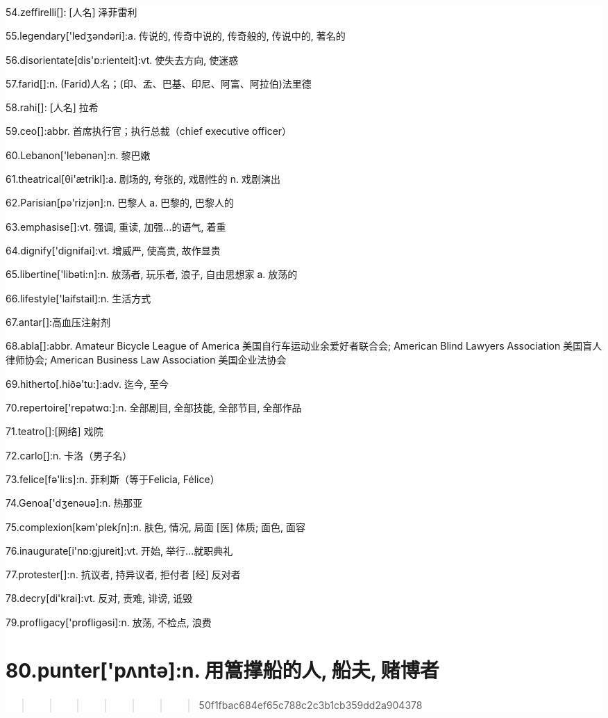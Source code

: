 54.zeffirelli[]: [人名] 泽菲雷利 

55.legendary['ledʒәndәri]:a. 传说的, 传奇中说的, 传奇般的, 传说中的, 著名的 

56.disorientate[dis'ɒ:rienteit]:vt. 使失去方向, 使迷惑 

57.farid[]:n. (Farid)人名；(印、孟、巴基、印尼、阿富、阿拉伯)法里德 

58.rahi[]: [人名] 拉希 

59.ceo[]:abbr. 首席执行官；执行总裁（chief executive officer） 

60.Lebanon['lebәnәn]:n. 黎巴嫩 

61.theatrical[θi'ætrikl]:a. 剧场的, 夸张的, 戏剧性的 n. 戏剧演出 

62.Parisian[pә'rizjәn]:n. 巴黎人 a. 巴黎的, 巴黎人的 

63.emphasise[]:vt. 强调, 重读, 加强...的语气, 着重 

64.dignify['dignifai]:vt. 增威严, 使高贵, 故作显贵 

65.libertine['libәti:n]:n. 放荡者, 玩乐者, 浪子, 自由思想家 a. 放荡的 

66.lifestyle['laifstail]:n. 生活方式 

67.antar[]:高血压注射剂 

68.abla[]:abbr. Amateur Bicycle League of America 美国自行车运动业余爱好者联合会; American Blind Lawyers Association 美国盲人律师协会; American Business Law Association 美国企业法协会 

69.hitherto[.hiðә'tu:]:adv. 迄今, 至今 

70.repertoire['repәtwɑ:]:n. 全部剧目, 全部技能, 全部节目, 全部作品 

71.teatro[]:[网络] 戏院 

72.carlo[]:n. 卡洛（男子名） 

73.felice[fә'li:s]:n. 菲利斯（等于Felicia, Félice） 

74.Genoa['dʒenәuә]:n. 热那亚 

75.complexion[kәm'plekʃn]:n. 肤色, 情况, 局面 [医] 体质; 面色, 面容 

76.inaugurate[i'nɒ:gjureit]:vt. 开始, 举行...就职典礼 

77.protester[]:n. 抗议者, 持异议者, 拒付者 [经] 反对者 

78.decry[di'krai]:vt. 反对, 责难, 诽谤, 诋毁 

79.profligacy['prɒfligәsi]:n. 放荡, 不检点, 浪费 

80.punter['pʌntә]:n. 用篙撑船的人, 船夫, 赌博者 
=======
>>>>>>> 50f1fbac684ef65c788c2c3b1cb359dd2a904378

